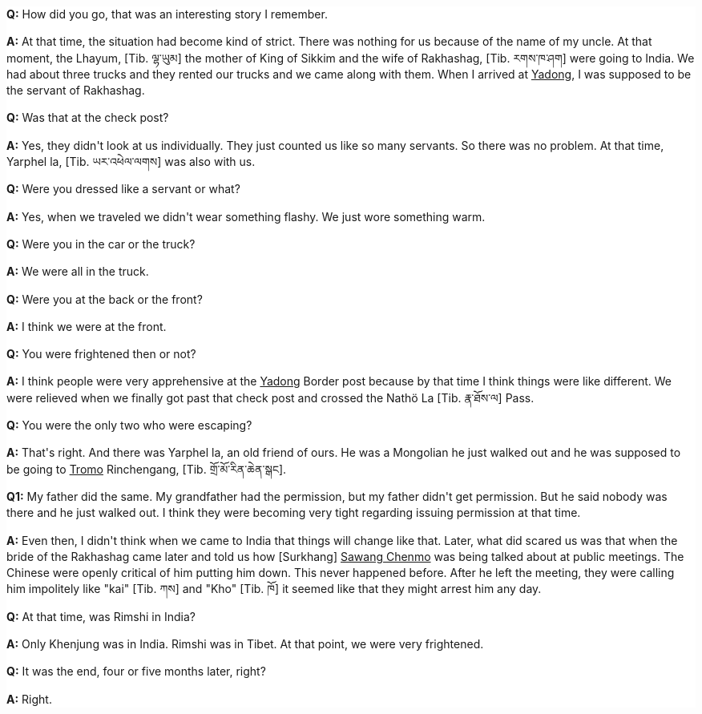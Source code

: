 **Q:**  How did you go, that was an interesting story I remember.   

**A:**  At that time, the situation had become kind of strict. There was nothing for us because of the name of my uncle. At that moment, the Lhayum, [Tib. ལྷ་ཡུམ] the mother of King of Sikkim and the wife of Rakhashag, [Tib. རགས་ཁ་ཤག] were going to India. We had about three trucks and they rented our trucks and we came along with them. When I arrived at <a href="#" data-tooltip="[ch. 亚东]** The Chinese name for the Tibetan town called Tromo that is located on the Sikkim border.">Yadong</a>, I was supposed to be the servant of Rakhashag.   

**Q:**  Was that at the check post?   

**A:**  Yes, they didn't look at us individually. They just counted us like so many servants. So there was no problem. At that time, Yarphel la, [Tib. ཡར་འཕེལ་ལགས] was also with us.   

**Q:**  Were you dressed like a servant or what?   

**A:**  Yes, when we traveled we didn't wear something flashy. We just wore something warm.   

**Q:**  Were you in the car or the truck?   

**A:**  We were all in the truck.   

**Q:**  Were you at the back or the front?   

**A:**  I think we were at the front.   

**Q:**  You were frightened then or not?   

**A:**  I think people were very apprehensive at the <a href="#" data-tooltip="[ch. 亚东]** The Chinese name for the Tibetan town called Tromo that is located on the Sikkim border.">Yadong</a> Border post because by that time I think things were like different. We were relieved when we finally got past that check post and crossed the Nathö La [Tib. རྣ་ཐོས་ལ] Pass.   

**Q:**  You were the only two who were escaping?   

**A:**  That's right. And there was Yarphel la, an old friend of ours. He was a Mongolian he just walked out and he was supposed to be going to <a href="#" data-tooltip="[tib. གྲོ་མོ]** The Tibetan name for the town that is located on the Sikkim/India border that the Chinese call Yadong.">Tromo</a> Rinchengang, [Tib. གྲོ་མོ་རིན་ཆེན་སྒང].   

**Q1:**  My father did the same. My grandfather had the permission, but my father didn't get permission. But he said nobody was there and he just walked out. I think they were becoming very tight regarding issuing permission at that time.   

**A:**  Even then, I didn't think when we came to India that things will change like that. Later, what did scared us was that when the bride of the Rakhashag came later and told us how [Surkhang] <a href="#" data-tooltip="[tib. ས་དབང་ཆེན་མོ]** One of the heads of the Kashag [bka&#x27; shag] or Council of Ministers. Sawang Chenmo was also a term of address for a Kalön/Shape.">Sawang Chenmo</a> was being talked about at public meetings. The Chinese were openly critical of him putting him down. This never happened before. After he left the meeting, they were calling him impolitely like "kai" [Tib. ཀས] and "Kho" [Tib. ཁོ] it seemed like that they might arrest him any day.   

**Q:**  At that time, was Rimshi in India?   

**A:**  Only Khenjung was in India. Rimshi was in Tibet. At that point, we were very frightened.   

**Q:**  It was the end, four or five months later, right?   

**A:**  Right.   
